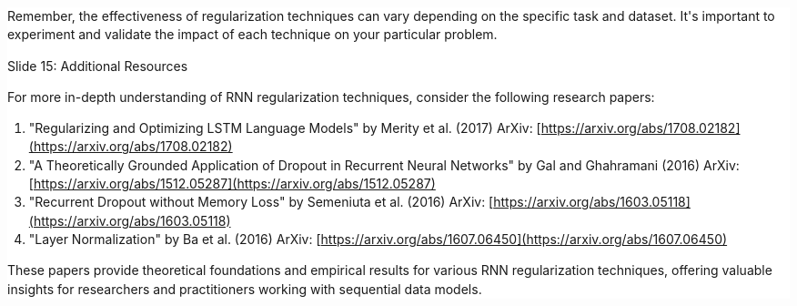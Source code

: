 Remember, the effectiveness of regularization techniques can vary depending on the specific task and dataset. It's important to experiment and validate the impact of each technique on your particular problem.

Slide 15: Additional Resources

For more in-depth understanding of RNN regularization techniques, consider the following research papers:

1. "Regularizing and Optimizing LSTM Language Models" by Merity et al. (2017) ArXiv: [https://arxiv.org/abs/1708.02182](https://arxiv.org/abs/1708.02182)
2. "A Theoretically Grounded Application of Dropout in Recurrent Neural Networks" by Gal and Ghahramani (2016) ArXiv: [https://arxiv.org/abs/1512.05287](https://arxiv.org/abs/1512.05287)
3. "Recurrent Dropout without Memory Loss" by Semeniuta et al. (2016) ArXiv: [https://arxiv.org/abs/1603.05118](https://arxiv.org/abs/1603.05118)
4. "Layer Normalization" by Ba et al. (2016) ArXiv: [https://arxiv.org/abs/1607.06450](https://arxiv.org/abs/1607.06450)

These papers provide theoretical foundations and empirical results for various RNN regularization techniques, offering valuable insights for researchers and practitioners working with sequential data models.

